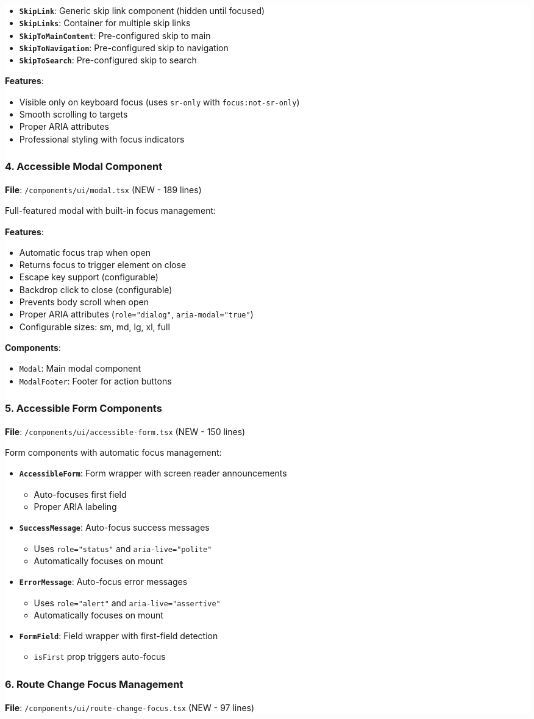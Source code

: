 - **`SkipLink`**: Generic skip link component (hidden until focused)
- **`SkipLinks`**: Container for multiple skip links
- **`SkipToMainContent`**: Pre-configured skip to main
- **`SkipToNavigation`**: Pre-configured skip to navigation
- **`SkipToSearch`**: Pre-configured skip to search

**Features**:
- Visible only on keyboard focus (uses `sr-only` with `focus:not-sr-only`)
- Smooth scrolling to targets
- Proper ARIA attributes
- Professional styling with focus indicators

### 4. Accessible Modal Component

**File**: `/components/ui/modal.tsx` (NEW - 189 lines)

Full-featured modal with built-in focus management:

**Features**:
- Automatic focus trap when open
- Returns focus to trigger element on close
- Escape key support (configurable)
- Backdrop click to close (configurable)
- Prevents body scroll when open
- Proper ARIA attributes (`role="dialog"`, `aria-modal="true"`)
- Configurable sizes: sm, md, lg, xl, full

**Components**:
- `Modal`: Main modal component
- `ModalFooter`: Footer for action buttons

### 5. Accessible Form Components

**File**: `/components/ui/accessible-form.tsx` (NEW - 150 lines)

Form components with automatic focus management:

- **`AccessibleForm`**: Form wrapper with screen reader announcements
  - Auto-focuses first field
  - Proper ARIA labeling

- **`SuccessMessage`**: Auto-focus success messages
  - Uses `role="status"` and `aria-live="polite"`
  - Automatically focuses on mount

- **`ErrorMessage`**: Auto-focus error messages
  - Uses `role="alert"` and `aria-live="assertive"`
  - Automatically focuses on mount

- **`FormField`**: Field wrapper with first-field detection
  - `isFirst` prop triggers auto-focus

### 6. Route Change Focus Management

**File**: `/components/ui/route-change-focus.tsx` (NEW - 97 lines)
